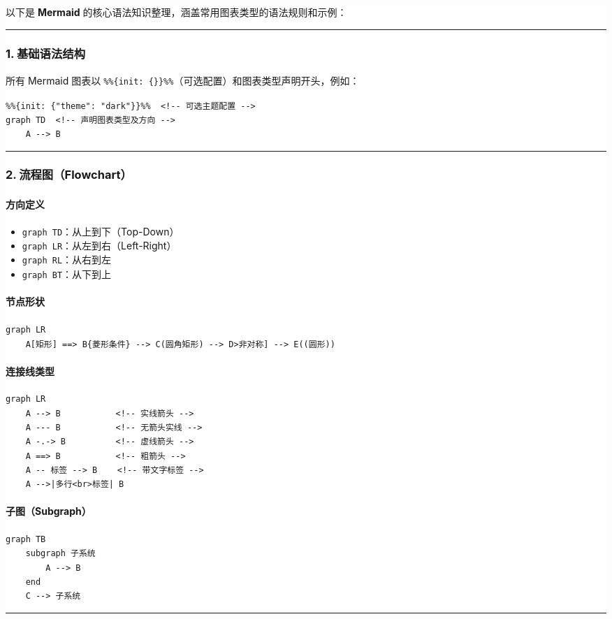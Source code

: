以下是 **Mermaid** 的核心语法知识整理，涵盖常用图表类型的语法规则和示例：

---

### **1. 基础语法结构**

所有 Mermaid 图表以 `%%{init: {}}%%`（可选配置）和图表类型声明开头，例如：

```mermaid
%%{init: {"theme": "dark"}}%%  <!-- 可选主题配置 -->
graph TD  <!-- 声明图表类型及方向 -->
    A --> B
```

---

### **2. 流程图（Flowchart）**

#### **方向定义**

- `graph TD`：从上到下（Top-Down）
- `graph LR`：从左到右（Left-Right）
- `graph RL`：从右到左
- `graph BT`：从下到上

#### **节点形状**

```mermaid
graph LR
    A[矩形] ==> B{菱形条件} --> C(圆角矩形) --> D>非对称] --> E((圆形))
```

#### **连接线类型**

```mermaid
graph LR
    A --> B           <!-- 实线箭头 -->
    A --- B           <!-- 无箭头实线 -->
    A -.-> B          <!-- 虚线箭头 -->
    A ==> B           <!-- 粗箭头 -->
    A -- 标签 --> B    <!-- 带文字标签 -->
    A -->|多行<br>标签| B
```

#### **子图（Subgraph）**

```mermaid
graph TB
    subgraph 子系统
        A --> B
    end
    C --> 子系统
```

---
